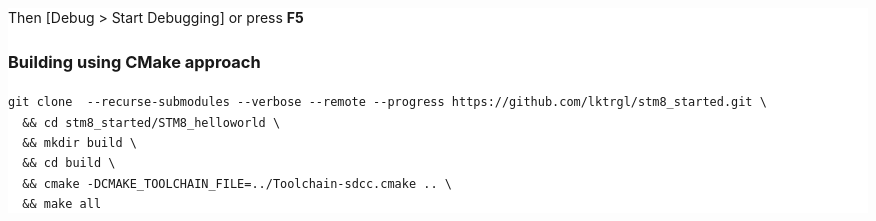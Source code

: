 Then [Debug > Start Debugging] or press **F5**

### Building using CMake approach

```
git clone  --recurse-submodules --verbose --remote --progress https://github.com/lktrgl/stm8_started.git \
  && cd stm8_started/STM8_helloworld \
  && mkdir build \
  && cd build \
  && cmake -DCMAKE_TOOLCHAIN_FILE=../Toolchain-sdcc.cmake .. \
  && make all
```
